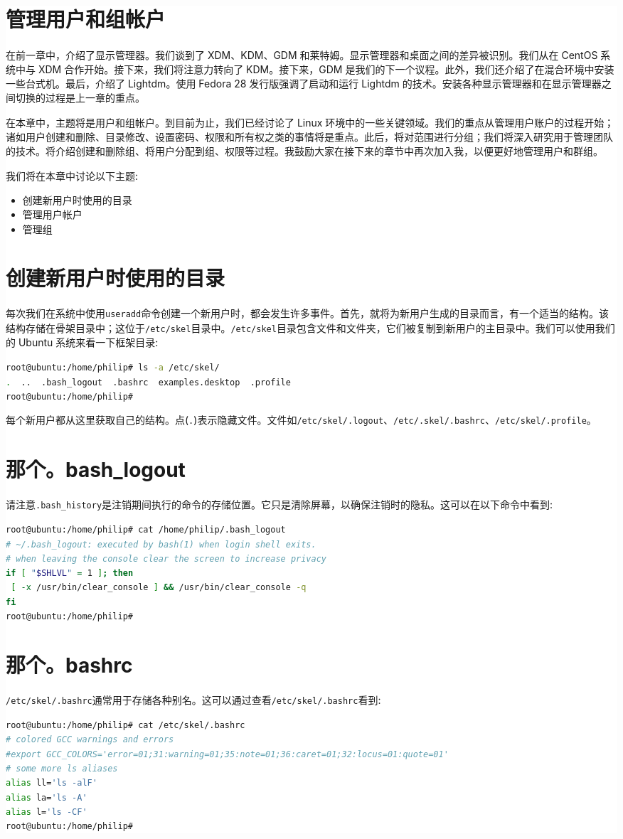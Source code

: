 # 管理用户和组帐户

在前一章中，介绍了显示管理器。我们谈到了 XDM、KDM、GDM 和莱特姆。显示管理器和桌面之间的差异被识别。我们从在 CentOS 系统中与 XDM 合作开始。接下来，我们将注意力转向了 KDM。接下来，GDM 是我们的下一个议程。此外，我们还介绍了在混合环境中安装一些台式机。最后，介绍了 Lightdm。使用 Fedora 28 发行版强调了启动和运行 Lightdm 的技术。安装各种显示管理器和在显示管理器之间切换的过程是上一章的重点。

在本章中，主题将是用户和组帐户。到目前为止，我们已经讨论了 Linux 环境中的一些关键领域。我们的重点从管理用户账户的过程开始；诸如用户创建和删除、目录修改、设置密码、权限和所有权之类的事情将是重点。此后，将对范围进行分组；我们将深入研究用于管理团队的技术。将介绍创建和删除组、将用户分配到组、权限等过程。我鼓励大家在接下来的章节中再次加入我，以便更好地管理用户和群组。

我们将在本章中讨论以下主题:

*   创建新用户时使用的目录
*   管理用户帐户
*   管理组

# 创建新用户时使用的目录

每次我们在系统中使用`useradd`命令创建一个新用户时，都会发生许多事件。首先，就将为新用户生成的目录而言，有一个适当的结构。该结构存储在骨架目录中；这位于`/etc/skel`目录中。`/etc/skel`目录包含文件和文件夹，它们被复制到新用户的主目录中。我们可以使用我们的 Ubuntu 系统来看一下框架目录:

```sh
root@ubuntu:/home/philip# ls -a /etc/skel/
.  ..  .bash_logout  .bashrc  examples.desktop  .profile
root@ubuntu:/home/philip#
```

每个新用户都从这里获取自己的结构。点(`.`)表示隐藏文件。文件如`/etc/skel/.logout`、`/etc/.skel/.bashrc`、`/etc/skel/.profile`。

# 那个。bash_logout

请注意`.bash_history`是注销期间执行的命令的存储位置。它只是清除屏幕，以确保注销时的隐私。这可以在以下命令中看到:

```sh
root@ubuntu:/home/philip# cat /home/philip/.bash_logout
# ~/.bash_logout: executed by bash(1) when login shell exits.
# when leaving the console clear the screen to increase privacy
if [ "$SHLVL" = 1 ]; then
 [ -x /usr/bin/clear_console ] && /usr/bin/clear_console -q
fi
root@ubuntu:/home/philip#
```

# 那个。bashrc

`/etc/skel/.bashrc`通常用于存储各种别名。这可以通过查看`/etc/skel/.bashrc`看到:

```sh
root@ubuntu:/home/philip# cat /etc/skel/.bashrc
# colored GCC warnings and errors
#export GCC_COLORS='error=01;31:warning=01;35:note=01;36:caret=01;32:locus=01:quote=01'
# some more ls aliases
alias ll='ls -alF'
alias la='ls -A'
alias l='ls -CF'
root@ubuntu:/home/philip#
```
